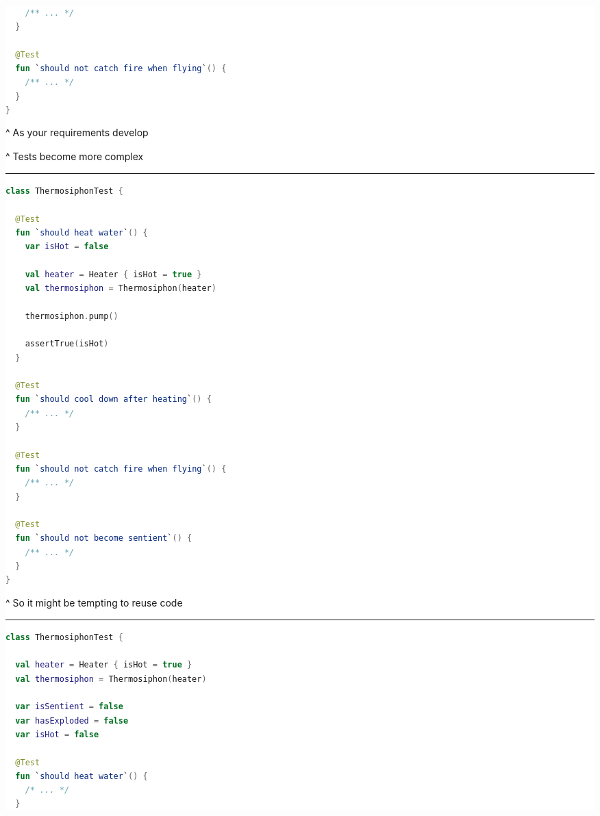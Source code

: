 ```kotlin
    /** ... */
  }

  @Test
  fun `should not catch fire when flying`() {
    /** ... */
  }
}
```

^ As your requirements develop

^ Tests become more complex

---

```kotlin
class ThermosiphonTest {

  @Test
  fun `should heat water`() {
    var isHot = false

    val heater = Heater { isHot = true }
    val thermosiphon = Thermosiphon(heater)

    thermosiphon.pump()

    assertTrue(isHot)
  }

  @Test
  fun `should cool down after heating`() {
    /** ... */
  }

  @Test
  fun `should not catch fire when flying`() {
    /** ... */
  }

  @Test
  fun `should not become sentient`() {
    /** ... */
  }
}
```

^ So it might be tempting to reuse code

---

```kotlin
class ThermosiphonTest {

  val heater = Heater { isHot = true }
  val thermosiphon = Thermosiphon(heater)

  var isSentient = false
  var hasExploded = false
  var isHot = false
  
  @Test
  fun `should heat water`() {
    /* ... */
  }
```